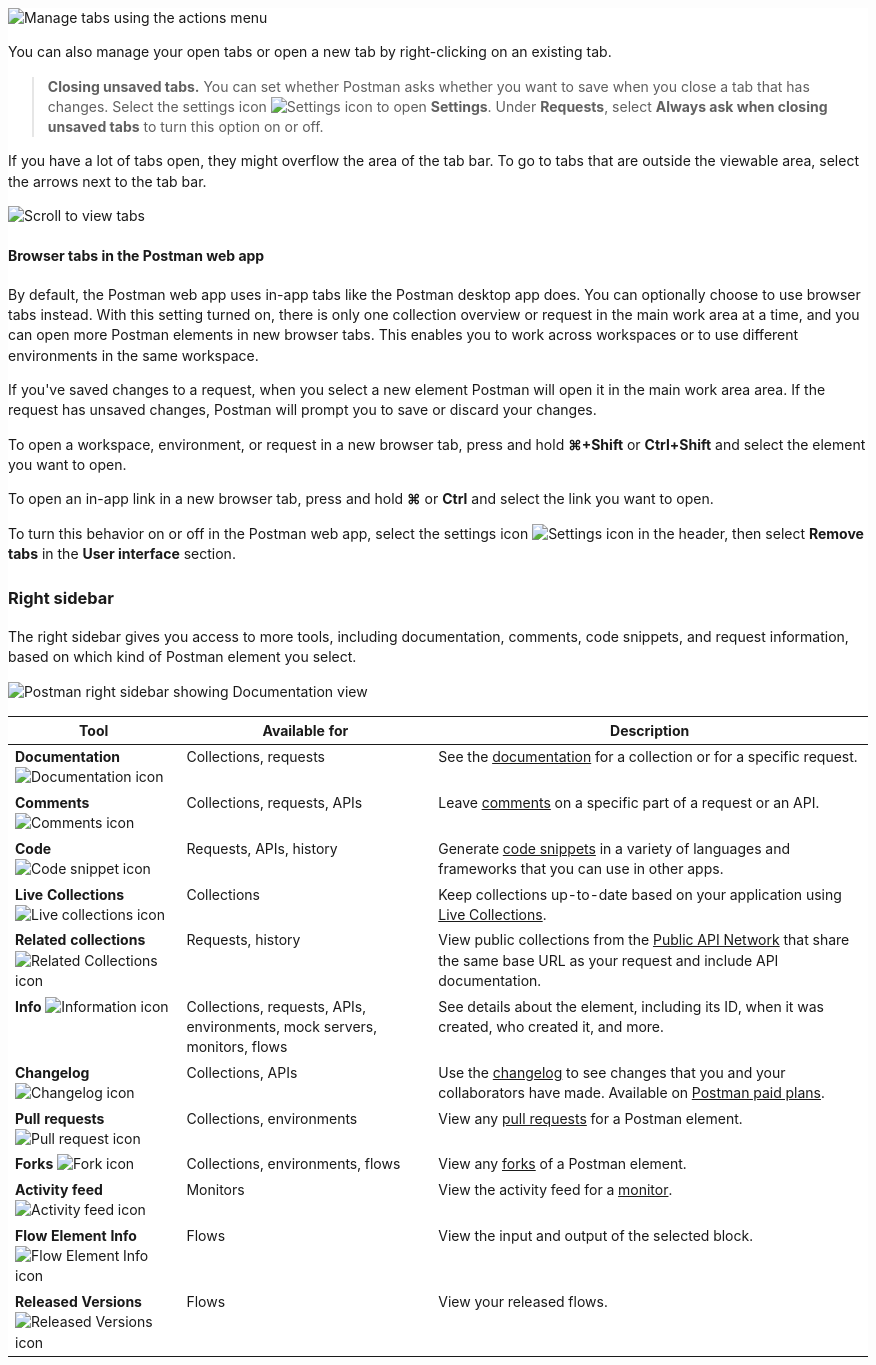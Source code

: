 <img alt="Manage tabs using the actions menu" src="https://assets.postman.com/postman-docs/manage-tabs.jpg" width="300px"/>

You can also manage your open tabs or open a new tab by right-clicking on an existing tab.

> **Closing unsaved tabs.** You can set whether Postman asks whether you want to save when you close a tab that has changes. Select the settings icon <img alt="Settings icon" src="https://assets.postman.com/postman-docs/icon-settings-v9.jpg#icon" width="16px"> to open **Settings**. Under **Requests**, select **Always ask when closing unsaved tabs** to turn this option on or off.

If you have a lot of tabs open, they might overflow the area of the tab bar. To go to tabs that are outside the viewable area, select the arrows next to the tab bar.

<img alt="Scroll to view tabs" src="https://assets.postman.com/postman-docs/tab-navigation-scroll.jpg" width="800px"/>

#### Browser tabs in the Postman web app

By default, the Postman web app uses in-app tabs like the Postman desktop app does. You can optionally choose to use browser tabs instead. With this setting turned on, there is only one collection overview or request in the main work area at a time, and you can open more Postman elements in new browser tabs. This enables you to work across workspaces or to use different environments in the same workspace.

If you've saved changes to a request, when you select a new element Postman will open it in the main work area area. If the request has unsaved changes, Postman will prompt you to save or discard your changes.

To open a workspace, environment, or request in a new browser tab, press and hold **⌘+Shift** or **Ctrl+Shift** and select the element you want to open.

To open an in-app link in a new browser tab, press and hold **⌘** or **Ctrl** and select the link you want to open.

To turn this behavior on or off in the Postman web app, select the settings icon <img alt="Settings icon" src="https://assets.postman.com/postman-docs/icon-settings-v9.jpg#icon" width="16px"> in the header, then select **Remove tabs** in the **User interface** section.

### Right sidebar

The right sidebar gives you access to more tools, including documentation, comments, code snippets, and request information, based on which kind of Postman element you select.

<img alt="Postman right sidebar showing Documentation view" src="https://assets.postman.com/postman-docs/v10/navigating-postman-right-sidebar-v10.jpg" width="400px"/>

Tool | Available for | Description
--- | --- | ---
**Documentation** <img alt="Documentation icon" src="https://assets.postman.com/postman-docs/documentation-icon-v8-10.jpg#icon" width="16px"> | Collections, requests | See the [documentation](/docs/publishing-your-api/publishing-your-docs/) for a collection or for a specific request.
**Comments** <img alt="Comments icon" src="https://assets.postman.com/postman-docs/icon-comments-v9.jpg#icon" width="18px"> | Collections, requests, APIs | Leave [comments](/docs/collaborating-in-postman/working-with-your-team/discussing-your-work/) on a specific part of a request or an API.
**Code** <img alt="Code snippet icon" src="https://assets.postman.com/postman-docs/icon-code-snippet.jpg#icon" width="16px"> | Requests, APIs, history | Generate [code snippets](/docs/sending-requests/generate-code-snippets/) in a variety of languages and frameworks that you can use in other apps.
**Live Collections** <img alt="Live collections icon" src="https://assets.postman.com/postman-docs/v10/icon-live-collections.jpg#icon" width="16px"> | Collections | Keep collections up-to-date based on your application using [Live Collections](/docs/collections/live-collections/live-collections-overview/).
**Related collections** <img alt="Related Collections icon" src="https://assets.postman.com/postman-docs/collection-rec-lightbulb-icon2.jpg#icon" width="16px"/> | Requests, history | View public collections from the [Public API Network](/docs/getting-started/exploring-public-api-network/) that share the same base URL as your request and include API documentation.
**Info** <img alt="Information icon" src="https://assets.postman.com/postman-docs/icon-information-v9-5.jpg#icon" width="16px"> | Collections, requests, APIs, environments, mock servers, monitors, flows | See details about the element, including its ID, when it was created, who created it, and more.
**Changelog** <img alt="Changelog icon" src="https://assets.postman.com/postman-docs/icon-changelog-v9.jpg#icon" width="18px"> | Collections, APIs | Use the [changelog](/docs/collaborating-in-postman/using-workspaces/changelog-and-restoring-collections/#viewing-collection-activity) to see changes that you and your collaborators have made. Available on [Postman paid plans](https://www.postman.com/pricing/).
**Pull requests** <img alt="Pull request icon" src="https://assets.postman.com/postman-docs/icon-pull-request.jpg#icon" width="16px"> | Collections, environments | View any [pull requests](/docs/collaborating-in-postman/version-control/#creating-pull-requests) for a Postman element.
**Forks** <img alt="Fork icon" src="https://assets.postman.com/postman-docs/icon-fork.jpg#icon" width="14px"> | Collections, environments, flows | View any [forks](/docs/collaborating-in-postman/version-control/#forking-postman-entities) of a Postman element.
**Activity feed** <img alt="Activity feed icon" src="https://assets.postman.com/postman-docs/icon-activity-feed-v9.jpg#icon" width="16px"> | Monitors | View the activity feed for a [monitor](/docs/monitoring-your-api/intro-monitors/).
**Flow Element Info** <img alt="Flow Element Info icon" src="https://assets.postman.com/postman-docs/v10/flow-element-info-v10.jpg#icon" width="21px"> | Flows | View the input and output of the selected block.
**Released Versions** <img alt="Released Versions icon" src="https://assets.postman.com/postman-docs/v10/released-versions-v10.jpg#icon" width="21px"> | Flows | View your released flows.